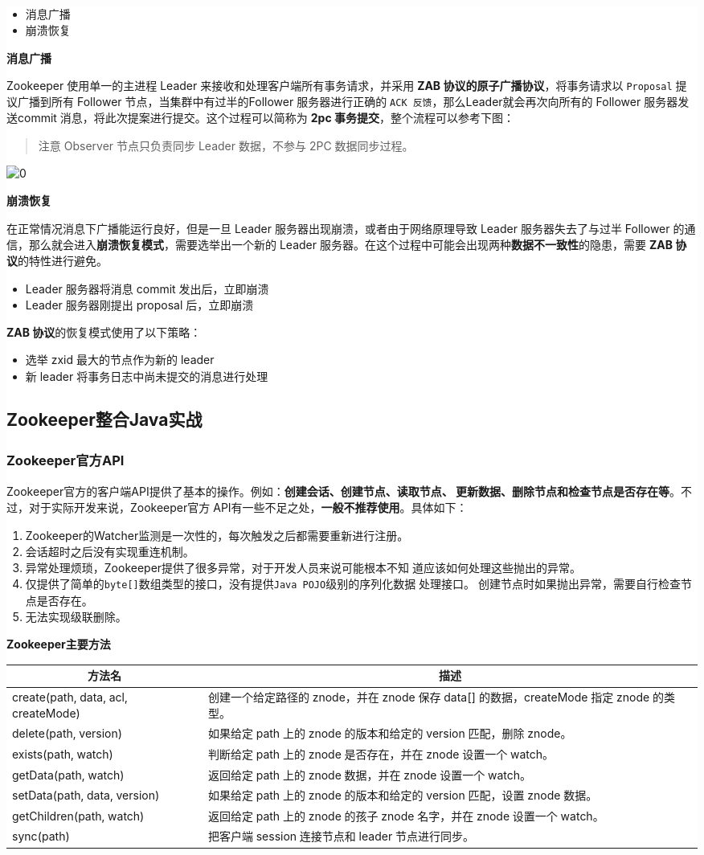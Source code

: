 - 消息广播
- 崩溃恢复

**消息广播**

Zookeeper 使用单一的主进程 Leader 来接收和处理客户端所有事务请求，并采用 **ZAB 协议的原子广播协议**，将事务请求以 `Proposal` 提议广播到所有 Follower 节点，当集群中有过半的Follower 服务器进行正确的 `ACK 反馈`，那么Leader就会再次向所有的 Follower 服务器发送commit 消息，将此次提案进行提交。这个过程可以简称为 **2pc 事务提交**，整个流程可以参考下图：

> 注意 Observer 节点只负责同步 Leader 数据，不参与 2PC 数据同步过程。

![0](https://wwp-study-notes.oss-cn-nanjing.aliyuncs.com/imgs/Zookeeper/45559.png)

**崩溃恢复**

在正常情况消息下广播能运行良好，但是一旦 Leader 服务器出现崩溃，或者由于网络原理导致 Leader 服务器失去了与过半 Follower 的通信，那么就会进入**崩溃恢复模式**，需要选举出一个新的 Leader 服务器。在这个过程中可能会出现两种**数据不一致性**的隐患，需要 **ZAB 协议**的特性进行避免。

- Leader 服务器将消息 commit 发出后，立即崩溃
- Leader 服务器刚提出 proposal 后，立即崩溃

**ZAB 协议**的恢复模式使用了以下策略：

- 选举 zxid 最大的节点作为新的 leader
- 新 leader 将事务日志中尚未提交的消息进行处理

## Zookeeper整合Java实战

### Zookeeper官方API

Zookeeper官方的客户端API提供了基本的操作。例如：**创建会话、创建节点、读取节点、 更新数据、删除节点和检查节点是否存在等**。不过，对于实际开发来说，Zookeeper官方 API有一些不足之处，**一般不推荐使用**。具体如下：

1. Zookeeper的Watcher监测是一次性的，每次触发之后都需要重新进行注册。
2. 会话超时之后没有实现重连机制。
3. 异常处理烦琐，Zookeeper提供了很多异常，对于开发人员来说可能根本不知 道应该如何处理这些抛出的异常。
4. 仅提供了简单的`byte[]`数组类型的接口，没有提供`Java POJO`级别的序列化数据 处理接口。 创建节点时如果抛出异常，需要自行检查节点是否存在。
5. 无法实现级联删除。

**Zookeeper主要方法**

| 方法名                              | 描述                                                         |
| ----------------------------------- | ------------------------------------------------------------ |
| create(path, data, acl, createMode) | 创建一个给定路径的 znode，并在 znode 保存 data[] 的数据，createMode 指定 znode 的类型。 |
| delete(path, version)               | 如果给定 path 上的 znode 的版本和给定的 version 匹配，删除 znode。 |
| exists(path, watch)                 | 判断给定 path 上的 znode 是否存在，并在 znode 设置一个 watch。 |
| getData(path, watch)                | 返回给定 path 上的 znode 数据，并在 znode 设置一个 watch。   |
| setData(path, data, version)        | 如果给定 path 上的 znode 的版本和给定的 version 匹配，设置 znode 数据。 |
| getChildren(path, watch)            | 返回给定 path 上的 znode 的孩子 znode 名字，并在 znode 设置一个 watch。 |
| sync(path)                          | 把客户端 session 连接节点和 leader 节点进行同步。            |
